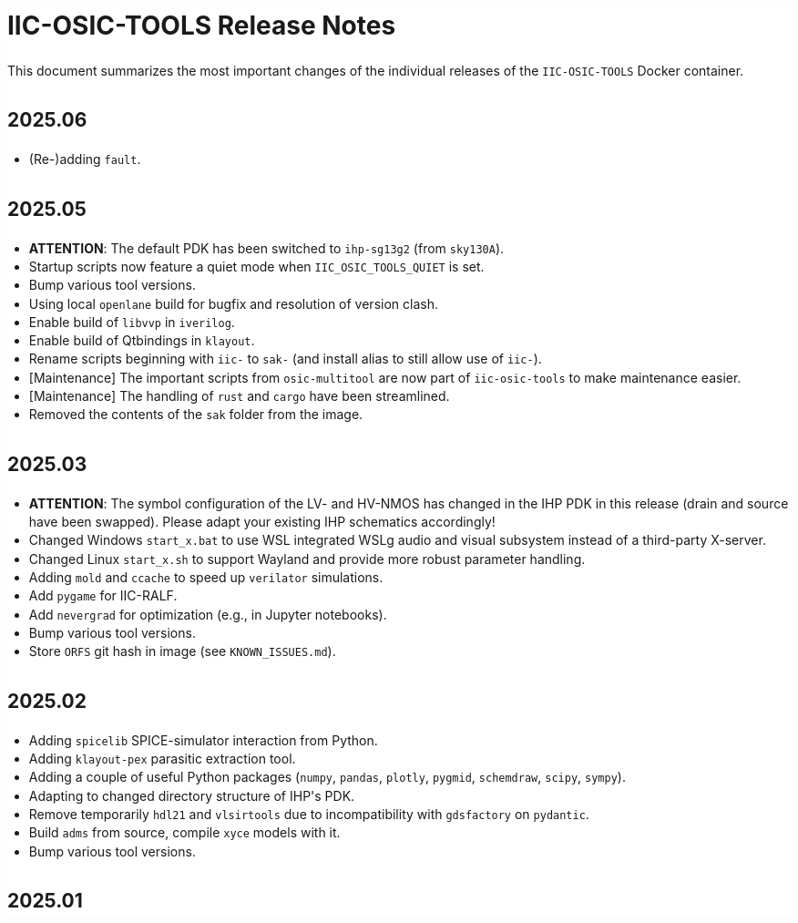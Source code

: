 # IIC-OSIC-TOOLS Release Notes

This document summarizes the most important changes of the individual releases of the `IIC-OSIC-TOOLS` Docker container.

## 2025.06

* (Re-)adding `fault`.

## 2025.05

* **ATTENTION**: The default PDK has been switched to `ihp-sg13g2` (from `sky130A`).
* Startup scripts now feature a quiet mode when `IIC_OSIC_TOOLS_QUIET` is set.
* Bump various tool versions.
* Using local `openlane` build for bugfix and resolution of version clash.
* Enable build of `libvvp` in `iverilog`.
* Enable build of Qtbindings in `klayout`.
* Rename scripts beginning with `iic-` to `sak-` (and install alias to still allow use of `iic-`).
* [Maintenance] The important scripts from `osic-multitool` are now part of `iic-osic-tools` to make maintenance easier.
* [Maintenance] The handling of `rust` and `cargo` have been streamlined.
* Removed the contents of the `sak` folder from the image.

## 2025.03

* **ATTENTION**: The symbol configuration of the LV- and HV-NMOS has changed in the IHP PDK in this release (drain and source have been swapped). Please adapt your existing IHP schematics accordingly!
* Changed Windows `start_x.bat` to use WSL integrated WSLg audio and visual subsystem instead of a third-party X-server.
* Changed Linux `start_x.sh` to support Wayland and provide more robust parameter handling.
* Adding `mold` and `ccache` to speed up `verilator` simulations.
* Add `pygame` for IIC-RALF.
* Add `nevergrad` for optimization (e.g., in Jupyter notebooks).
* Bump various tool versions.
* Store `ORFS` git hash in image (see `KNOWN_ISSUES.md`).

## 2025.02

* Adding `spicelib` SPICE-simulator interaction from Python.
* Adding `klayout-pex` parasitic extraction tool.
* Adding a couple of useful Python packages (`numpy`, `pandas`, `plotly`, `pygmid`, `schemdraw`, `scipy`, `sympy`).
* Adapting to changed directory structure of IHP's PDK.
* Remove temporarily `hdl21` and `vlsirtools` due to incompatibility with `gdsfactory` on `pydantic`.
* Build `adms` from source, compile `xyce` models with it.
* Bump various tool versions.

## 2025.01
